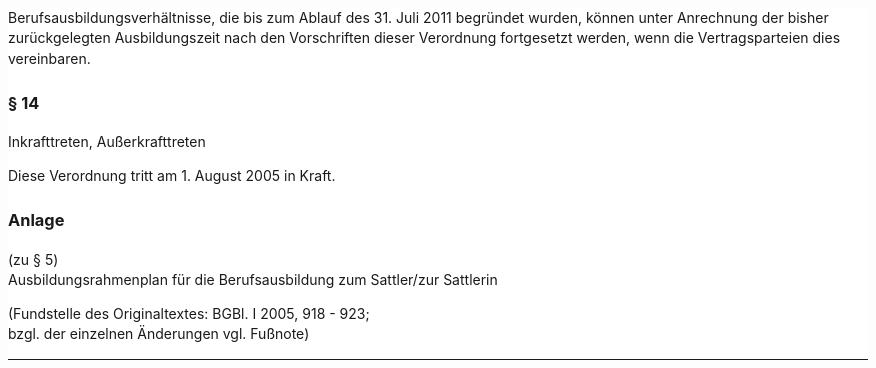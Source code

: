 <div class="jurAbsatz">

Berufsausbildungsverhältnisse, die bis zum Ablauf des 31. Juli 2011
begründet wurden, können unter Anrechnung der bisher zurückgelegten
Ausbildungszeit nach den Vorschriften dieser Verordnung fortgesetzt
werden, wenn die Vertragsparteien dies vereinbaren.

</div>

</div>

</div>

</div>

<span id="BJNR091300005BJNE001500000.html"></span>

### § 14  
Inkrafttreten, Außerkrafttreten

<div>

<div class="jnhtml">

<div>

<div class="jurAbsatz">

Diese Verordnung tritt am 1. August 2005 in Kraft.

</div>

</div>

</div>

</div>

<span id="BJNR091300005BJNE001601308.html"></span>

### Anlage  
(zu § 5)  
Ausbildungsrahmenplan für die Berufsausbildung zum Sattler/zur Sattlerin

<div>

<div class="jnhtml">

<div>

<div class="jurAbsatz">

<div class="kommentar_Fundstelle">

(Fundstelle des Originaltextes: BGBl. I 2005, 918 - 923;  
bzgl. der einzelnen Änderungen vgl. Fußnote)

</div>

  

<table style="border-collapse: collapse;border-bottom: 0.5pt solid ; ">
